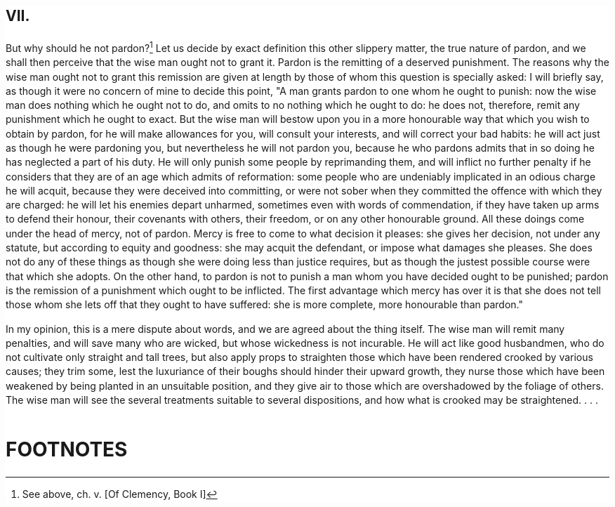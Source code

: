 
## VII.

But why should he not pardon?[^2-3]
Let us decide by exact definition this other slippery matter, the true nature of pardon, and we shall then perceive that the wise man ought not to grant it.
Pardon is the remitting of a deserved punishment.
The reasons why the wise man ought not to grant this remission are given at length by those of whom this question is specially asked: I will briefly say, as though it were no concern of mine to decide this point, "A man grants pardon to one whom he ought to punish: now the wise man does nothing which he ought not to do, and omits to no nothing which he ought to do: he does not, therefore, remit any punishment which he ought to exact.
But the wise man will bestow upon you in a more honourable way that which you wish to obtain by pardon, for he will make allowances for you, will consult your interests, and will correct your bad habits: he will act just as though he were pardoning you, but nevertheless he will not pardon you, because he who pardons admits that in so doing he has neglected a part of his duty.
He will only punish some people by reprimanding them, and will inflict no further penalty if he considers that they are of an age which admits of reformation: some people who are undeniably implicated in an odious charge he will acquit, because they were deceived into committing, or were not sober when they committed the offence with which they are charged: he will let his enemies depart unharmed, sometimes even with words of commendation, if they have taken up arms to defend their honour, their covenants with others, their freedom, or on any other honourable ground.
All these doings come under the head of mercy, not of pardon.
Mercy is free to come to what decision it pleases: she gives her decision, not under any statute, but according to equity and goodness: she may acquit the defendant, or impose what damages she pleases.
She does not do any of these things as though she were doing less than justice requires, but as though the justest possible course were that which she adopts.
On the other hand, to pardon is not to punish a man whom you have decided ought to be punished; pardon is the remission of a punishment which ought to be inflicted.
The first advantage which mercy has over it is that she does not tell those whom she lets off that they ought to have suffered: she is more complete, more honourable than pardon."

In my opinion, this is a mere dispute about words, and we are agreed about the thing itself.
The wise man will remit many penalties, and will save many who are wicked, but whose wickedness is not incurable.
He will act like good husbandmen, who do not cultivate only straight and tall trees, but also apply props to straighten those which have been rendered crooked by various causes; they trim some, lest the luxuriance of their boughs should hinder their upward growth, they nurse those which have been weakened by being planted in an unsuitable position, and they give air to those which are overshadowed by the foliage of others.
The wise man will see the several treatments suitable to several dispositions, and how what is crooked may be straightened. . . .


# FOOTNOTES

[^1-1]: *Nobilis*.

[^1-2]: The text is corrupt. I have followed Gertz's conjectural emendation, *mansuefactionis*, but I believe that Lipsius is right in thinking that a great deal more than one word has been lost here.

[^1-3]: *Pace*.

[^1-4]: *Tutum*.

[^1-5]: Gertz reads *sexagesimum*, his sixtieth year, which he calls "the not very audacious conjecture of Wesseling," and adds that he does so because of the words at the beginning of chap. xi. and the authority of Dion Cassius. The ordinary reading is *quadragesimum*, "his fortieth year," and this is the date to which Cinna's conspiracy is referred to by Merivale, "History of the Romans under the Empire," vol. iv. ch. 37. "A plot," he says, "was formed for his destruction, at the head of which was Cornelius Cinna, described as a son of Faustus Sulla by a daughter of the Great Pompeius." The story of Cinna's conspiracy is told by Seneca, de Clem. i. 9, and Dion iv. 14, foll. They agree in the main fact; but Seneca is our authority for the details of the interview between Augustus and his enemy, while Dion has doubtless invented his long conversation between the emperor and Livia. Seneca, however, calls the conspirator Lucius, and places the event in the fortieth year of Augustus (a.d. 731), the scene in Gaul: Dion, on the other, gives the names of Gnaeus, and supposes the circumstances to have occurred twenty-six years later, and at Rome. It may be observed that a son of Faustus Sulla must have been at least fifty at this latter date, nor do we know why he should bear the name of Cinna, though an adoption is not impossible.

[^1-6]: See Shakespeare's "Julius Caesar," Act IV. Sc. 1.

[^1-7]: An allusion to the title of "Father of his country," bestowed by the Senate upon Augustus. See Merivale, ch, 33.


[^1-8]: This whole comparison, which reads so meaninglessly both in Latin and in English, is borrowed from the eternal declamations of Plutarch and the Greek philosophers about βασιλεῖς and τύραυυοι. See Plutarch, Lives of Philopoemen and Aratus, Plato, Gorgias and Politicus; Arnold, "Appendix to Thucydides," vol. i., and "Dictionary of Antiquities," s.v.
[^1-9]: De Ira, ii, II
[^1-10]: Vedius Pollio had a villa on the mountain now called Punta di Posilippo, which projects into the sea between Naples and Puteoli, which he left to Augustus, and which was afterwards possessed by the Emperor Trajan. He was a freedman by birth, and remarkable for nothing except his riches and his cruelty. Cf. Dion Cassius, LIV. 23; Pliny, H. N. IX. 23; and Seneca, "On Anger," III. 40. 2.
[^1-11]: The conquered princes who were led through Rome in triumphs were as a rule put to death when the procession was over.
[^1-12]: The "civic" crown of oak-leaves was bestowed on him who had saved the life of a fellow-citizen in war. It was bestowed upon Augustus, and after him upon the other emperors, as preservers of the state.
[^2-1]: A king of Egypt, who sacrificed strangers, and was himself slain by Hercules.
[^2-2]: "Three or four wenches where I stood, cried 'Alas, good soul!----' and forgave him with all their hearts: but there's no heed to be taken of them; if Caesar had stabbed their mothers, they would have done no less." -- "Julius Caesar," act i. sc. 2.
[^2-3]: See above, ch. v. [Of Clemency, Book I]